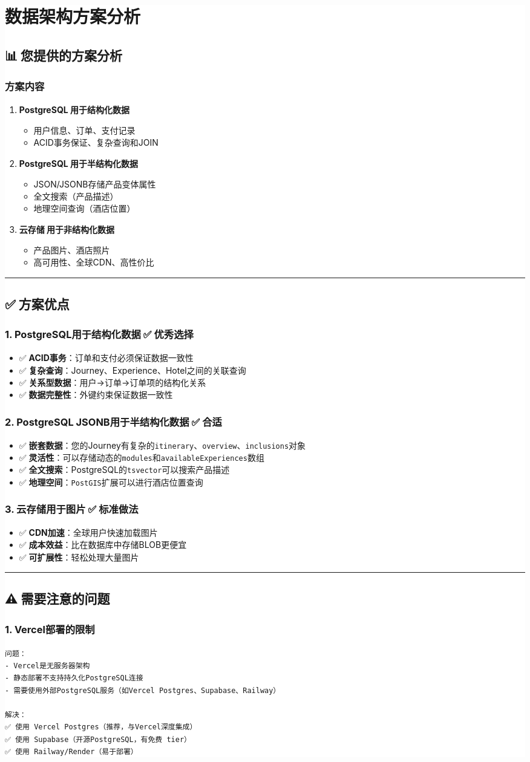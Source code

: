# 数据架构方案分析

## 📊 您提供的方案分析

### 方案内容
1. **PostgreSQL 用于结构化数据**
   - 用户信息、订单、支付记录
   - ACID事务保证、复杂查询和JOIN

2. **PostgreSQL 用于半结构化数据**
   - JSON/JSONB存储产品变体属性
   - 全文搜索（产品描述）
   - 地理空间查询（酒店位置）

3. **云存储 用于非结构化数据**
   - 产品图片、酒店照片
   - 高可用性、全球CDN、高性价比

---

## ✅ 方案优点

### 1. PostgreSQL用于结构化数据 ✅ **优秀选择**
- ✅ **ACID事务**：订单和支付必须保证数据一致性
- ✅ **复杂查询**：Journey、Experience、Hotel之间的关联查询
- ✅ **关系型数据**：用户→订单→订单项的结构化关系
- ✅ **数据完整性**：外键约束保证数据一致性

### 2. PostgreSQL JSONB用于半结构化数据 ✅ **合适**
- ✅ **嵌套数据**：您的Journey有复杂的`itinerary`、`overview`、`inclusions`对象
- ✅ **灵活性**：可以存储动态的`modules`和`availableExperiences`数组
- ✅ **全文搜索**：PostgreSQL的`tsvector`可以搜索产品描述
- ✅ **地理空间**：`PostGIS`扩展可以进行酒店位置查询

### 3. 云存储用于图片 ✅ **标准做法**
- ✅ **CDN加速**：全球用户快速加载图片
- ✅ **成本效益**：比在数据库中存储BLOB更便宜
- ✅ **可扩展性**：轻松处理大量图片

---

## ⚠️ 需要注意的问题

### 1. **Vercel部署的限制**
```
问题：
- Vercel是无服务器架构
- 静态部署不支持持久化PostgreSQL连接
- 需要使用外部PostgreSQL服务（如Vercel Postgres、Supabase、Railway）

解决：
✅ 使用 Vercel Postgres（推荐，与Vercel深度集成）
✅ 使用 Supabase（开源PostgreSQL，有免费 tier）
✅ 使用 Railway/Render（易于部署）
```
